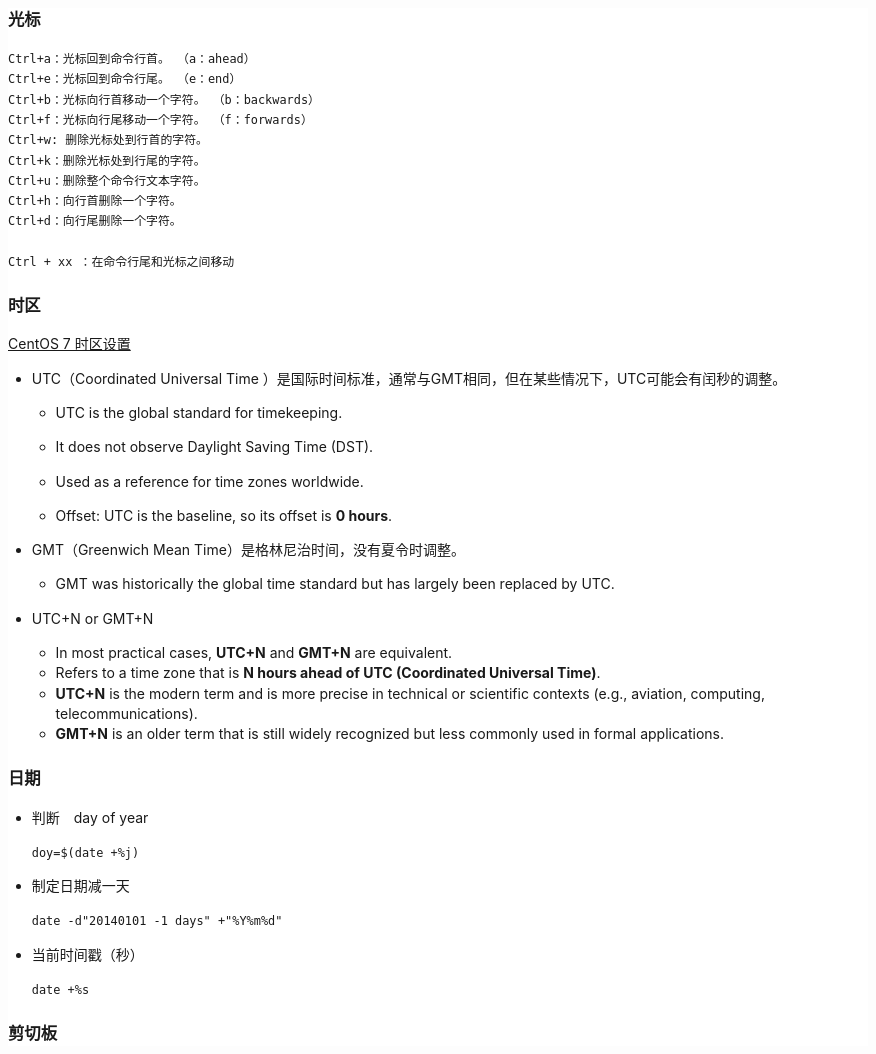 ### 光标

```
Ctrl+a：光标回到命令行首。 （a：ahead）
Ctrl+e：光标回到命令行尾。 （e：end）
Ctrl+b：光标向行首移动一个字符。 （b：backwards）
Ctrl+f：光标向行尾移动一个字符。 （f：forwards）
Ctrl+w: 删除光标处到行首的字符。
Ctrl+k：删除光标处到行尾的字符。
Ctrl+u：删除整个命令行文本字符。
Ctrl+h：向行首删除一个字符。
Ctrl+d：向行尾删除一个字符。

Ctrl + xx ：在命令行尾和光标之间移动
```

### 时区

[CentOS 7 时区设置](https://www.cnblogs.com/zhangeamon/p/5500744.html)

- UTC（Coordinated Universal Time ）是国际时间标准，通常与GMT相同，但在某些情况下，UTC可能会有闰秒的调整。

  - UTC is the global standard for timekeeping.

  - It does not observe Daylight Saving Time (DST).
  - Used as a reference for time zones worldwide.

  - Offset: UTC is the baseline, so its offset is **0 hours**.

- GMT（Greenwich Mean Time）是格林尼治时间，没有夏令时调整。
  - GMT was historically the global time standard but has largely been replaced by UTC.
- UTC+N or GMT+N
  - In most practical cases, **UTC+N** and **GMT+N** are equivalent.
  - Refers to a time zone that is **N hours ahead of UTC (Coordinated Universal Time)**.
  - **UTC+N** is the modern term and is more precise in technical or scientific contexts (e.g., aviation, computing, telecommunications).
  - **GMT+N** is an older term that is still widely recognized but less commonly used in formal applications.

### 日期

- 判断　day of year     
  
  `doy=$(date +%j)`

- 制定日期减一天
  
  `date -d"20140101 -1 days" +"%Y%m%d"`

- 当前时间戳（秒）

  ```shell
  date +%s
  ```


### 剪切板
